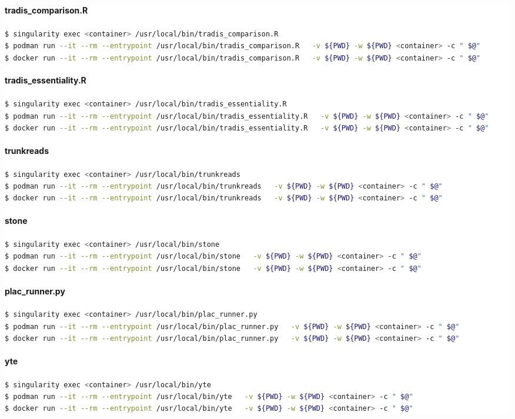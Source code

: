 
#### tradis_comparison.R

```bash
$ singularity exec <container> /usr/local/bin/tradis_comparison.R
$ podman run --it --rm --entrypoint /usr/local/bin/tradis_comparison.R   -v ${PWD} -w ${PWD} <container> -c " $@"
$ docker run --it --rm --entrypoint /usr/local/bin/tradis_comparison.R   -v ${PWD} -w ${PWD} <container> -c " $@"
```


#### tradis_essentiality.R

```bash
$ singularity exec <container> /usr/local/bin/tradis_essentiality.R
$ podman run --it --rm --entrypoint /usr/local/bin/tradis_essentiality.R   -v ${PWD} -w ${PWD} <container> -c " $@"
$ docker run --it --rm --entrypoint /usr/local/bin/tradis_essentiality.R   -v ${PWD} -w ${PWD} <container> -c " $@"
```


#### trunkreads

```bash
$ singularity exec <container> /usr/local/bin/trunkreads
$ podman run --it --rm --entrypoint /usr/local/bin/trunkreads   -v ${PWD} -w ${PWD} <container> -c " $@"
$ docker run --it --rm --entrypoint /usr/local/bin/trunkreads   -v ${PWD} -w ${PWD} <container> -c " $@"
```


#### stone

```bash
$ singularity exec <container> /usr/local/bin/stone
$ podman run --it --rm --entrypoint /usr/local/bin/stone   -v ${PWD} -w ${PWD} <container> -c " $@"
$ docker run --it --rm --entrypoint /usr/local/bin/stone   -v ${PWD} -w ${PWD} <container> -c " $@"
```


#### plac_runner.py

```bash
$ singularity exec <container> /usr/local/bin/plac_runner.py
$ podman run --it --rm --entrypoint /usr/local/bin/plac_runner.py   -v ${PWD} -w ${PWD} <container> -c " $@"
$ docker run --it --rm --entrypoint /usr/local/bin/plac_runner.py   -v ${PWD} -w ${PWD} <container> -c " $@"
```


#### yte

```bash
$ singularity exec <container> /usr/local/bin/yte
$ podman run --it --rm --entrypoint /usr/local/bin/yte   -v ${PWD} -w ${PWD} <container> -c " $@"
$ docker run --it --rm --entrypoint /usr/local/bin/yte   -v ${PWD} -w ${PWD} <container> -c " $@"
```
